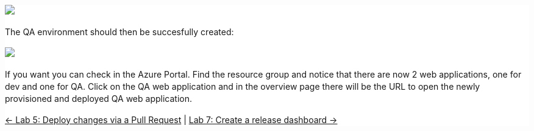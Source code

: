 <img src="images/Lab6_15.jpg" width="624"/>

The QA environment should then be succesfully created:

<img src="images/Lab6_16.jpg" width="624"/>

If you want you can check in the Azure Portal. Find the resource group and notice that there are now 2 web applications, one for dev and one for QA. Click on the QA web application and in the overview page there will be the URL to open the newly provisioned and deployed QA web application.

[<- Lab 5: Deploy changes via a Pull Request](https://github.com/gidavies/AzureDevOpsLab/blob/master/AzureDevOpsLab5.md) | [Lab 7: Create a release dashboard ->](https://github.com/gidavies/AzureDevOpsLab/blob/master/AzureDevOpsLab7.md)
